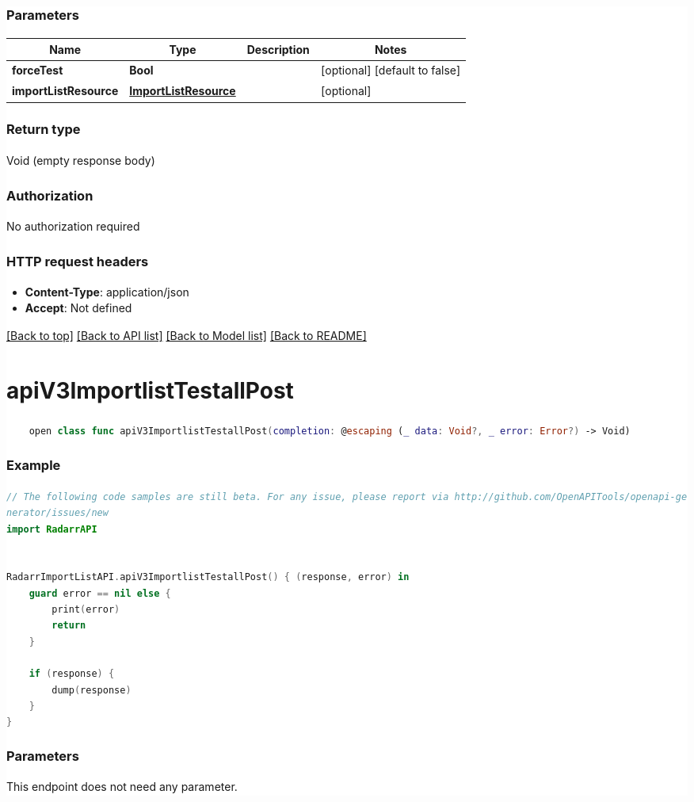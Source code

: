 ### Parameters

Name | Type | Description  | Notes
------------- | ------------- | ------------- | -------------
 **forceTest** | **Bool** |  | [optional] [default to false]
 **importListResource** | [**ImportListResource**](ImportListResource.md) |  | [optional] 

### Return type

Void (empty response body)

### Authorization

No authorization required

### HTTP request headers

 - **Content-Type**: application/json
 - **Accept**: Not defined

[[Back to top]](#) [[Back to API list]](../README.md#documentation-for-api-endpoints) [[Back to Model list]](../README.md#documentation-for-models) [[Back to README]](../README.md)

# **apiV3ImportlistTestallPost**
```swift
    open class func apiV3ImportlistTestallPost(completion: @escaping (_ data: Void?, _ error: Error?) -> Void)
```



### Example
```swift
// The following code samples are still beta. For any issue, please report via http://github.com/OpenAPITools/openapi-generator/issues/new
import RadarrAPI


RadarrImportListAPI.apiV3ImportlistTestallPost() { (response, error) in
    guard error == nil else {
        print(error)
        return
    }

    if (response) {
        dump(response)
    }
}
```

### Parameters
This endpoint does not need any parameter.
